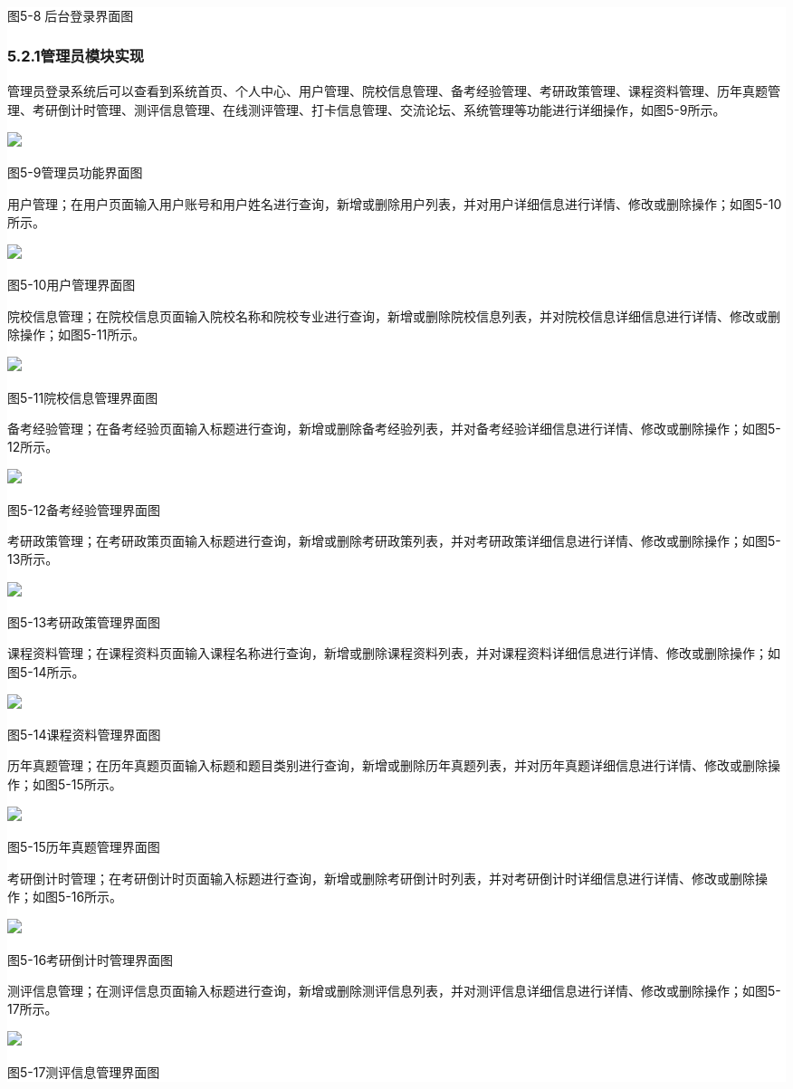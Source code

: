 图5-8 后台登录界面图
### 5.2.1管理员模块实现
管理员登录系统后可以查看到系统首页、个人中心、用户管理、院校信息管理、备考经验管理、考研政策管理、课程资料管理、历年真题管理、考研倒计时管理、测评信息管理、在线测评管理、打卡信息管理、交流论坛、系统管理等功能进行详细操作，如图5-9所示。

![](/md/blog.017.png)

图5-9管理员功能界面图

用户管理；在用户页面输入用户账号和用户姓名进行查询，新增或删除用户列表，并对用户详细信息进行详情、修改或删除操作；如图5-10所示。

![](/md/blog.018.png)

图5-10用户管理界面图

院校信息管理；在院校信息页面输入院校名称和院校专业进行查询，新增或删除院校信息列表，并对院校信息详细信息进行详情、修改或删除操作；如图5-11所示。

![](/md/blog.019.png)

图5-11院校信息管理界面图

备考经验管理；在备考经验页面输入标题进行查询，新增或删除备考经验列表，并对备考经验详细信息进行详情、修改或删除操作；如图5-12所示。

![](/md/blog.020.png)

图5-12备考经验管理界面图

考研政策管理；在考研政策页面输入标题进行查询，新增或删除考研政策列表，并对考研政策详细信息进行详情、修改或删除操作；如图5-13所示。

![](/md/blog.021.png)

图5-13考研政策管理界面图

课程资料管理；在课程资料页面输入课程名称进行查询，新增或删除课程资料列表，并对课程资料详细信息进行详情、修改或删除操作；如图5-14所示。

![](/md/blog.022.png)

图5-14课程资料管理界面图

历年真题管理；在历年真题页面输入标题和题目类别进行查询，新增或删除历年真题列表，并对历年真题详细信息进行详情、修改或删除操作；如图5-15所示。

![](/md/blog.023.png)

图5-15历年真题管理界面图

考研倒计时管理；在考研倒计时页面输入标题进行查询，新增或删除考研倒计时列表，并对考研倒计时详细信息进行详情、修改或删除操作；如图5-16所示。

![](/md/blog.024.png)

图5-16考研倒计时管理界面图

测评信息管理；在测评信息页面输入标题进行查询，新增或删除测评信息列表，并对测评信息详细信息进行详情、修改或删除操作；如图5-17所示。

![](/md/blog.025.png)

图5-17测评信息管理界面图
